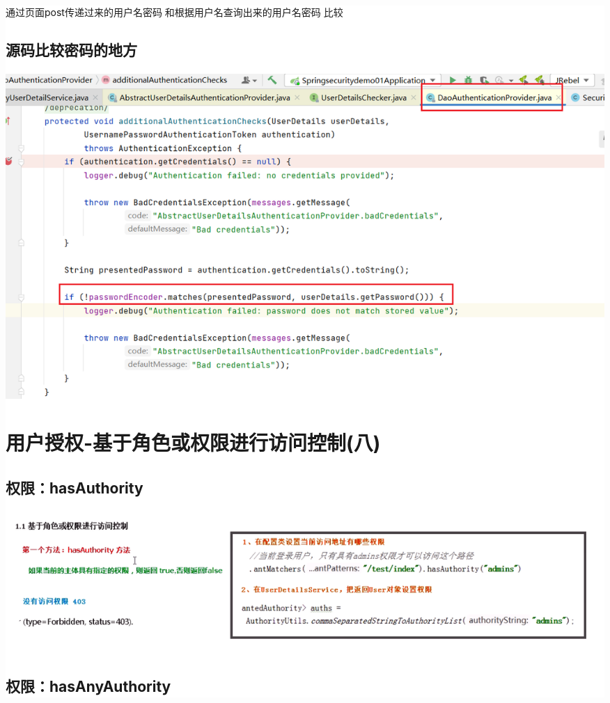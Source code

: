 通过页面post传递过来的用户名密码
和根据用户名查询出来的用户名密码 比较

## 源码比较密码的地方
![](images/SpringSecurity/image-1648708275246.png)



# 用户授权-基于角色或权限进行访问控制(八)

## 权限：hasAuthority

![](images/SpringSecurity/image-1648709072164.png)


## 权限：hasAnyAuthority
